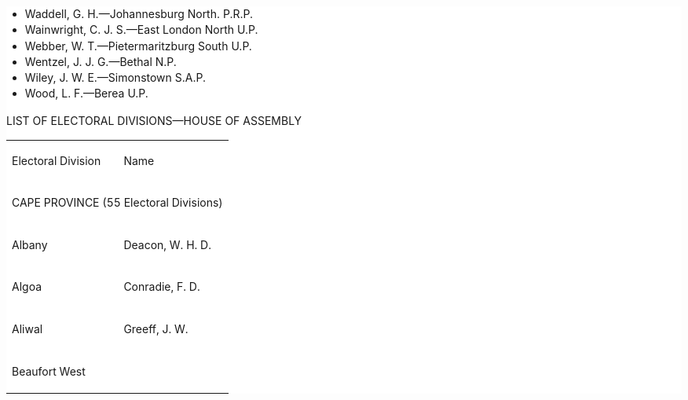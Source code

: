 </ul>

<ul>

<li>Waddell, G. H.&#x2014;Johannesburg North. P.R.P.</li>

<li>Wainwright, C. J. S.&#x2014;East London North U.P.</li>

<li>Webber, W. T.&#x2014;Pietermaritzburg South U.P.</li>

<li>Wentzel, J. J. G.&#x2014;Bethal N.P.</li>

<li>Wiley, J. W. E.&#x2014;Simonstown S.A.P.</li>

<li>Wood, L. F.&#x2014;Berea U.P.</li>

</ul>

<p class="heading"><span class="col_ix" refersTo="page_0007"/>LIST OF ELECTORAL DIVISIONS&#x2014;HOUSE OF ASSEMBLY</p>

<table>

<tr>

<td><p>Electoral Division</p></td>

<td><p>Name</p></td>

</tr>

<tr>

<td colspan="2"><p>CAPE PROVINCE (55 Electoral Divisions)</p></td>

</tr>

<tr>

<td><p>Albany</p></td>

<td><p>Deacon, W. H. D.</p></td>

</tr>

<tr>

<td><p>Algoa</p></td>

<td><p>Conradie, F. D.</p></td>

</tr>

<tr>

<td><p>Aliwal</p></td>

<td><p>Greeff, J. W.</p></td>

</tr>

<tr>

<td><p><noteRef href="#note01_p8" marker="&#x2020;"/> Beaufort West</p></td>
